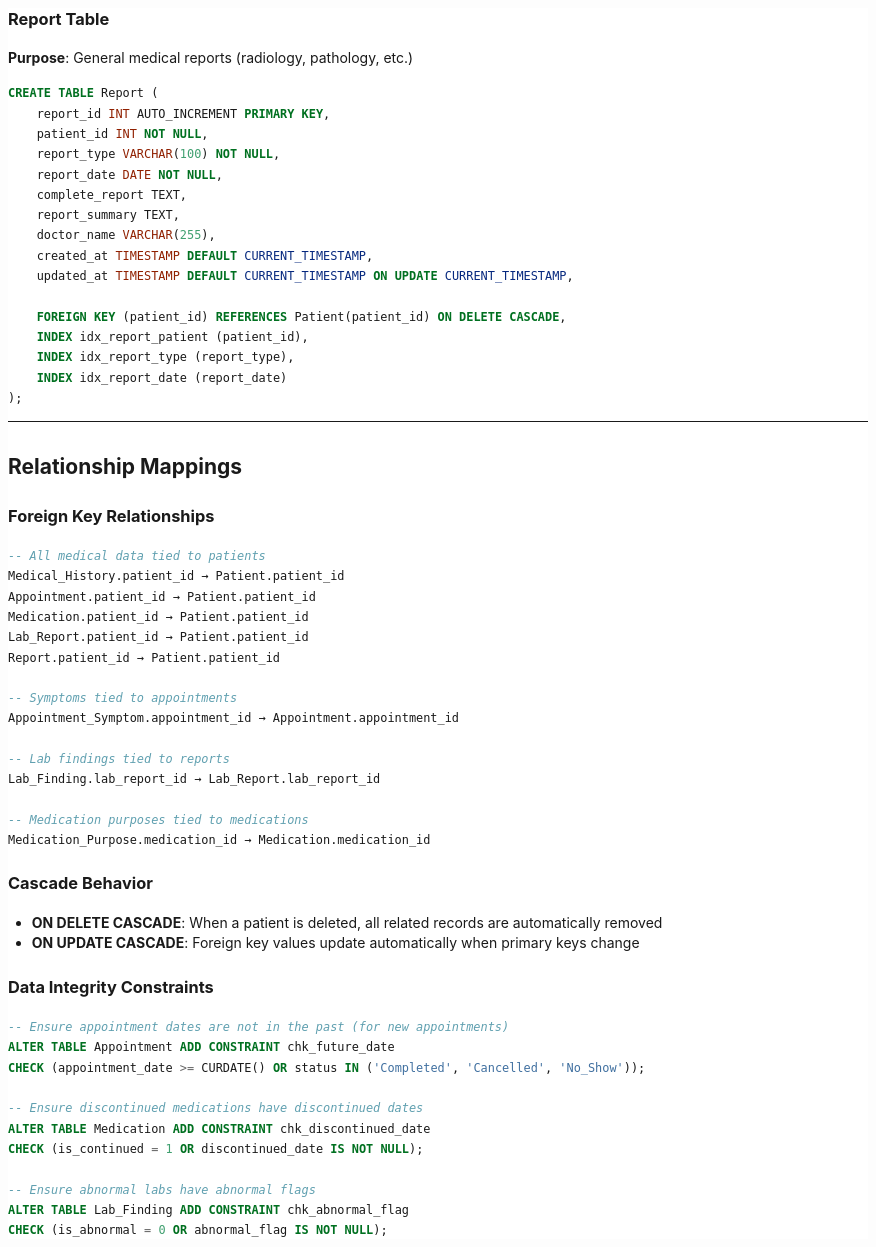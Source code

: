 ### Report Table
**Purpose**: General medical reports (radiology, pathology, etc.)

```sql
CREATE TABLE Report (
    report_id INT AUTO_INCREMENT PRIMARY KEY,
    patient_id INT NOT NULL,
    report_type VARCHAR(100) NOT NULL,
    report_date DATE NOT NULL,
    complete_report TEXT,
    report_summary TEXT,
    doctor_name VARCHAR(255),
    created_at TIMESTAMP DEFAULT CURRENT_TIMESTAMP,
    updated_at TIMESTAMP DEFAULT CURRENT_TIMESTAMP ON UPDATE CURRENT_TIMESTAMP,
    
    FOREIGN KEY (patient_id) REFERENCES Patient(patient_id) ON DELETE CASCADE,
    INDEX idx_report_patient (patient_id),
    INDEX idx_report_type (report_type),
    INDEX idx_report_date (report_date)
);
```

---

## Relationship Mappings

### Foreign Key Relationships
```sql
-- All medical data tied to patients
Medical_History.patient_id → Patient.patient_id
Appointment.patient_id → Patient.patient_id
Medication.patient_id → Patient.patient_id
Lab_Report.patient_id → Patient.patient_id
Report.patient_id → Patient.patient_id

-- Symptoms tied to appointments
Appointment_Symptom.appointment_id → Appointment.appointment_id

-- Lab findings tied to reports
Lab_Finding.lab_report_id → Lab_Report.lab_report_id

-- Medication purposes tied to medications
Medication_Purpose.medication_id → Medication.medication_id
```

### Cascade Behavior
- **ON DELETE CASCADE**: When a patient is deleted, all related records are automatically removed
- **ON UPDATE CASCADE**: Foreign key values update automatically when primary keys change

### Data Integrity Constraints
```sql
-- Ensure appointment dates are not in the past (for new appointments)
ALTER TABLE Appointment ADD CONSTRAINT chk_future_date 
CHECK (appointment_date >= CURDATE() OR status IN ('Completed', 'Cancelled', 'No_Show'));

-- Ensure discontinued medications have discontinued dates
ALTER TABLE Medication ADD CONSTRAINT chk_discontinued_date 
CHECK (is_continued = 1 OR discontinued_date IS NOT NULL);

-- Ensure abnormal labs have abnormal flags
ALTER TABLE Lab_Finding ADD CONSTRAINT chk_abnormal_flag 
CHECK (is_abnormal = 0 OR abnormal_flag IS NOT NULL);
```
